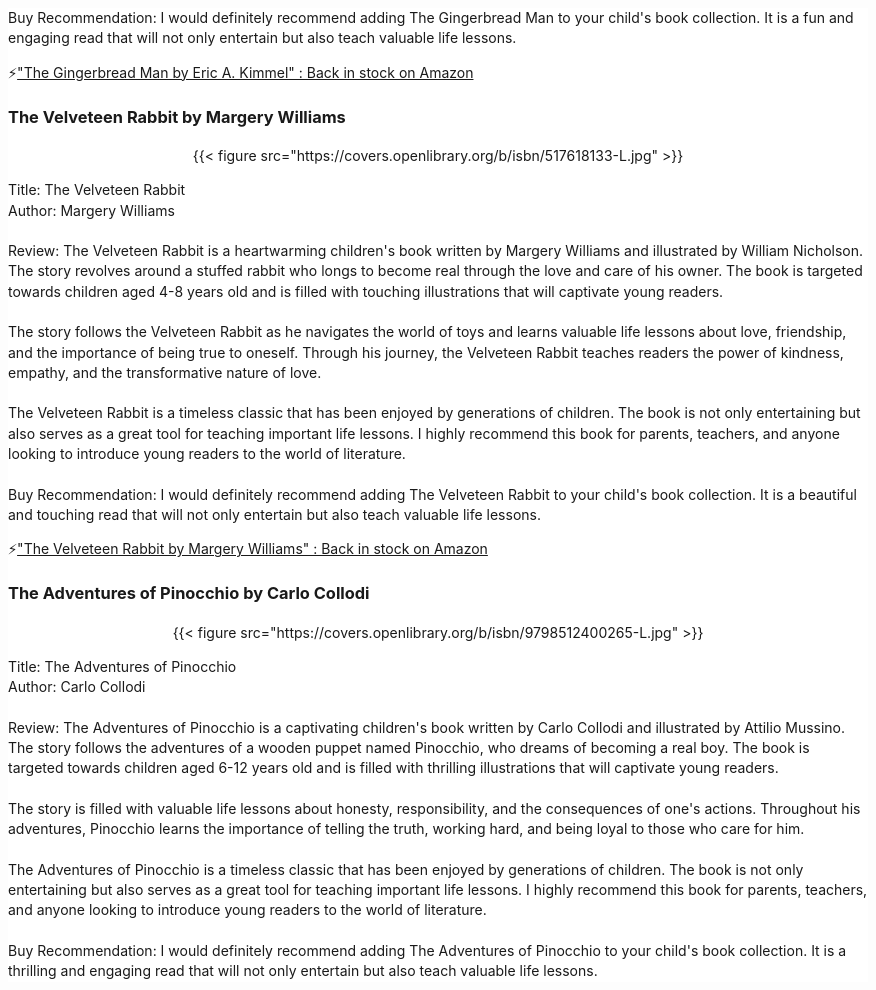 Buy Recommendation: I would definitely recommend adding The Gingerbread Man to your child's book collection. It is a fun and engaging read that will not only entertain but also teach valuable life lessons.</br>

<p>⚡<a id="aflink" href="https://www.amazon.com/gp/search?ie=UTF8&tag=klayu00-20&linkCode=ur2&linkId=6639bed89a8ad8dd2705e40644eb43d3&camp=1789&creative=9325&index=books&keywords=The Gingerbread Man by Eric A. Kimmel" class="one" target="_blank" title='"The Gingerbread Man by Eric A. Kimmel" : Back in stock on Amazon'>"The Gingerbread Man by Eric A. Kimmel" : Back in stock on Amazon</a></p>

### The Velveteen Rabbit by Margery Williams
<center>
{{< figure src="https://covers.openlibrary.org/b/isbn/517618133-L.jpg" >}}
</center>

Title: The Velveteen Rabbit</br>
Author: Margery Williams</br></br>
Review: The Velveteen Rabbit is a heartwarming children's book written by Margery Williams and illustrated by William Nicholson. The story revolves around a stuffed rabbit who longs to become real through the love and care of his owner. The book is targeted towards children aged 4-8 years old and is filled with touching illustrations that will captivate young readers.</br></br>
The story follows the Velveteen Rabbit as he navigates the world of toys and learns valuable life lessons about love, friendship, and the importance of being true to oneself. Through his journey, the Velveteen Rabbit teaches readers the power of kindness, empathy, and the transformative nature of love.</br></br>
The Velveteen Rabbit is a timeless classic that has been enjoyed by generations of children. The book is not only entertaining but also serves as a great tool for teaching important life lessons. I highly recommend this book for parents, teachers, and anyone looking to introduce young readers to the world of literature.</br></br>
Buy Recommendation: I would definitely recommend adding The Velveteen Rabbit to your child's book collection. It is a beautiful and touching read that will not only entertain but also teach valuable life lessons.</br>

<p>⚡<a id="aflink" href="https://www.amazon.com/gp/search?ie=UTF8&tag=klayu00-20&linkCode=ur2&linkId=6639bed89a8ad8dd2705e40644eb43d3&camp=1789&creative=9325&index=books&keywords=The Velveteen Rabbit by Margery Williams" class="one" target="_blank" title='"The Velveteen Rabbit by Margery Williams" : Back in stock on Amazon'>"The Velveteen Rabbit by Margery Williams" : Back in stock on Amazon</a></p>

### The Adventures of Pinocchio by Carlo Collodi
<center>
{{< figure src="https://covers.openlibrary.org/b/isbn/9798512400265-L.jpg" >}}
</center>

Title: The Adventures of Pinocchio</br>
Author: Carlo Collodi</br></br>
Review: The Adventures of Pinocchio is a captivating children's book written by Carlo Collodi and illustrated by Attilio Mussino. The story follows the adventures of a wooden puppet named Pinocchio, who dreams of becoming a real boy. The book is targeted towards children aged 6-12 years old and is filled with thrilling illustrations that will captivate young readers.</br></br>
The story is filled with valuable life lessons about honesty, responsibility, and the consequences of one's actions. Throughout his adventures, Pinocchio learns the importance of telling the truth, working hard, and being loyal to those who care for him.</br></br>
The Adventures of Pinocchio is a timeless classic that has been enjoyed by generations of children. The book is not only entertaining but also serves as a great tool for teaching important life lessons. I highly recommend this book for parents, teachers, and anyone looking to introduce young readers to the world of literature.</br></br>
Buy Recommendation: I would definitely recommend adding The Adventures of Pinocchio to your child's book collection. It is a thrilling and engaging read that will not only entertain but also teach valuable life lessons.</br>
